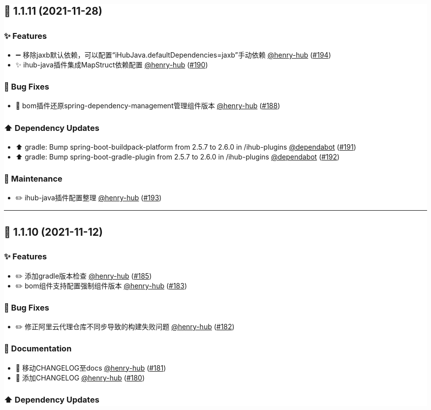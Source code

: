 ## 🔖 1.1.11 (2021-11-28)


### ✨ Features

- ➖ 移除jaxb默认依赖，可以配置“iHubJava.defaultDependencies=jaxb”手动依赖  [@henry-hub](https://github.com/henry-hub) ([#194](https://github.com/ihub-pub/plugins/pull/194))
- ✨ ihub-java插件集成MapStruct依赖配置  [@henry-hub](https://github.com/henry-hub) ([#190](https://github.com/ihub-pub/plugins/pull/190))

### 🐛 Bug Fixes

- 🐛 bom插件还原spring-dependency-management管理组件版本  [@henry-hub](https://github.com/henry-hub) ([#188](https://github.com/ihub-pub/plugins/pull/188))

### ⬆️ Dependency Updates

- ⬆️ gradle: Bump spring-boot-buildpack-platform from 2.5.7 to 2.6.0 in /ihub-plugins  [@dependabot](https://github.com/dependabot) ([#191](https://github.com/ihub-pub/plugins/pull/191))
- ⬆️ gradle: Bump spring-boot-gradle-plugin from 2.5.7 to 2.6.0 in /ihub-plugins  [@dependabot](https://github.com/dependabot) ([#192](https://github.com/ihub-pub/plugins/pull/192))

### 🧰 Maintenance

- ✏️ ihub-java插件配置整理  [@henry-hub](https://github.com/henry-hub) ([#193](https://github.com/ihub-pub/plugins/pull/193))


---

## 🔖 1.1.10 (2021-11-12)

### ✨ Features

- ✏️ 添加gradle版本检查 [@henry-hub](https://github.com/henry-hub) ([#185](https://github.com/ihub-pub/plugins/pull/185))
- ✏️ bom组件支持配置强制组件版本 [@henry-hub](https://github.com/henry-hub) ([#183](https://github.com/ihub-pub/plugins/pull/183))

### 🐛 Bug Fixes

- ✏️ 修正阿里云代理仓库不同步导致的构建失败问题 [@henry-hub](https://github.com/henry-hub) ([#182](https://github.com/ihub-pub/plugins/pull/182))

### 📝 Documentation

- 📝 移动CHANGELOG至docs [@henry-hub](https://github.com/henry-hub) ([#181](https://github.com/ihub-pub/plugins/pull/181))
- 📝 添加CHANGELOG [@henry-hub](https://github.com/henry-hub) ([#180](https://github.com/ihub-pub/plugins/pull/180))

### ⬆️ Dependency Updates
